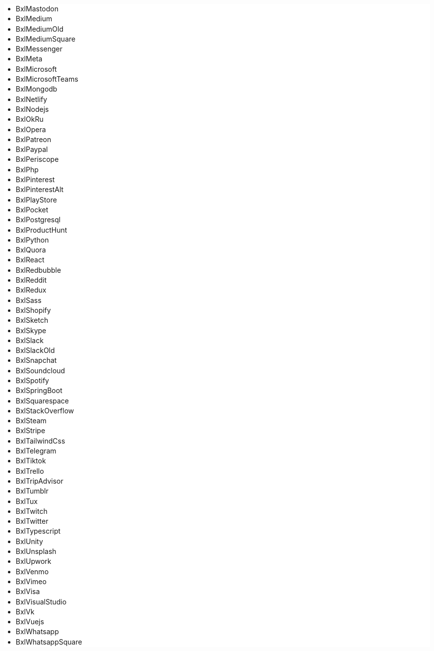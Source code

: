- BxlMastodon
- BxlMedium
- BxlMediumOld
- BxlMediumSquare
- BxlMessenger
- BxlMeta
- BxlMicrosoft
- BxlMicrosoftTeams
- BxlMongodb
- BxlNetlify
- BxlNodejs
- BxlOkRu
- BxlOpera
- BxlPatreon
- BxlPaypal
- BxlPeriscope
- BxlPhp
- BxlPinterest
- BxlPinterestAlt
- BxlPlayStore
- BxlPocket
- BxlPostgresql
- BxlProductHunt
- BxlPython
- BxlQuora
- BxlReact
- BxlRedbubble
- BxlReddit
- BxlRedux
- BxlSass
- BxlShopify
- BxlSketch
- BxlSkype
- BxlSlack
- BxlSlackOld
- BxlSnapchat
- BxlSoundcloud
- BxlSpotify
- BxlSpringBoot
- BxlSquarespace
- BxlStackOverflow
- BxlSteam
- BxlStripe
- BxlTailwindCss
- BxlTelegram
- BxlTiktok
- BxlTrello
- BxlTripAdvisor
- BxlTumblr
- BxlTux
- BxlTwitch
- BxlTwitter
- BxlTypescript
- BxlUnity
- BxlUnsplash
- BxlUpwork
- BxlVenmo
- BxlVimeo
- BxlVisa
- BxlVisualStudio
- BxlVk
- BxlVuejs
- BxlWhatsapp
- BxlWhatsappSquare